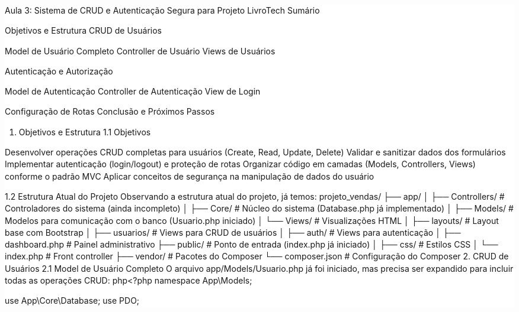 Aula 3: Sistema de CRUD e Autenticação Segura para Projeto LivroTech
Sumário

Objetivos e Estrutura
CRUD de Usuários

Model de Usuário Completo
Controller de Usuário
Views de Usuários


Autenticação e Autorização

Model de Autenticação
Controller de Autenticação
View de Login


Configuração de Rotas
Conclusão e Próximos Passos

1. Objetivos e Estrutura
1.1 Objetivos

Desenvolver operações CRUD completas para usuários (Create, Read, Update, Delete)
Validar e sanitizar dados dos formulários
Implementar autenticação (login/logout) e proteção de rotas
Organizar código em camadas (Models, Controllers, Views) conforme o padrão MVC
Aplicar conceitos de segurança na manipulação de dados do usuário

1.2 Estrutura Atual do Projeto
Observando a estrutura atual do projeto, já temos:
projeto_vendas/
├── app/
│   ├── Controllers/      # Controladores do sistema (ainda incompleto)
│   ├── Core/             # Núcleo do sistema (Database.php já implementado)
│   ├── Models/           # Modelos para comunicação com o banco (Usuario.php iniciado)
│   └── Views/            # Visualizações HTML
│       ├── layouts/      # Layout base com Bootstrap
│       ├── usuarios/     # Views para CRUD de usuários
│       ├── auth/         # Views para autenticação
│       ├── dashboard.php # Painel administrativo
├── public/               # Ponto de entrada (index.php já iniciado)
│   ├── css/              # Estilos CSS
│   └── index.php         # Front controller
├── vendor/               # Pacotes do Composer
└── composer.json         # Configuração do Composer
2. CRUD de Usuários
2.1 Model de Usuário Completo
O arquivo app/Models/Usuario.php já foi iniciado, mas precisa ser expandido para incluir todas as operações CRUD:
php<?php
namespace App\Models;

use App\Core\Database;
use PDO;
